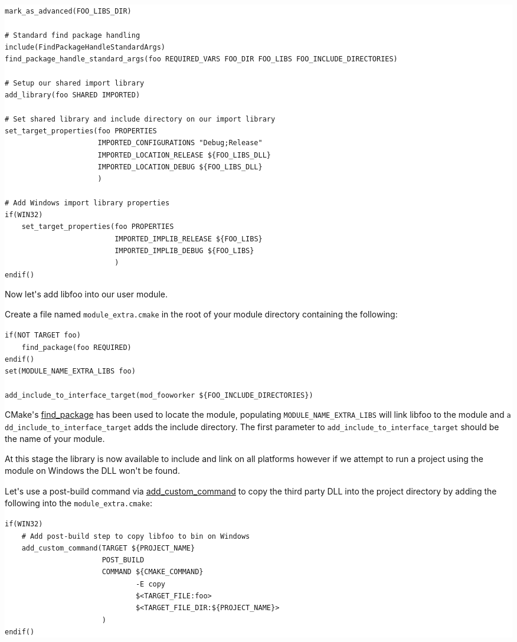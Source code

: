 ```
mark_as_advanced(FOO_LIBS_DIR)

# Standard find package handling
include(FindPackageHandleStandardArgs)
find_package_handle_standard_args(foo REQUIRED_VARS FOO_DIR FOO_LIBS FOO_INCLUDE_DIRECTORIES)

# Setup our shared import library
add_library(foo SHARED IMPORTED)

# Set shared library and include directory on our import library
set_target_properties(foo PROPERTIES
                      IMPORTED_CONFIGURATIONS "Debug;Release"
                      IMPORTED_LOCATION_RELEASE ${FOO_LIBS_DLL}
                      IMPORTED_LOCATION_DEBUG ${FOO_LIBS_DLL}
                      )
                      
# Add Windows import library properties
if(WIN32)
    set_target_properties(foo PROPERTIES
                          IMPORTED_IMPLIB_RELEASE ${FOO_LIBS}
                          IMPORTED_IMPLIB_DEBUG ${FOO_LIBS}
                          )
endif()
```

Now let's add libfoo into our user module.

Create a file named `module_extra.cmake` in the root of your module directory containing the following:

```
if(NOT TARGET foo)
    find_package(foo REQUIRED)
endif()
set(MODULE_NAME_EXTRA_LIBS foo)

add_include_to_interface_target(mod_fooworker ${FOO_INCLUDE_DIRECTORIES})
```

CMake's <a href="https://cmake.org/cmake/help/v3.6/command/find_package.html" target="_blank">find_package</a> has been used to locate the module, populating `MODULE_NAME_EXTRA_LIBS` will link libfoo to the module and `add_include_to_interface_target` adds the include directory. The first parameter to `add_include_to_interface_target` should be the name of your module.

At this stage the library is now available to include and link on all platforms however if we attempt to run a project using the module on Windows the DLL won't be found.

Let's use a post-build command via <a href="https://cmake.org/cmake/help/v3.6/command/add_custom_command.html" target="_blank">add_custom_command</a> to copy the third party DLL into the project directory by adding the following into the `module_extra.cmake`:

```
if(WIN32)
    # Add post-build step to copy libfoo to bin on Windows
    add_custom_command(TARGET ${PROJECT_NAME}
                       POST_BUILD
                       COMMAND ${CMAKE_COMMAND} 
                               -E copy
                               $<TARGET_FILE:foo>
                               $<TARGET_FILE_DIR:${PROJECT_NAME}> 
                       )
endif()
```
